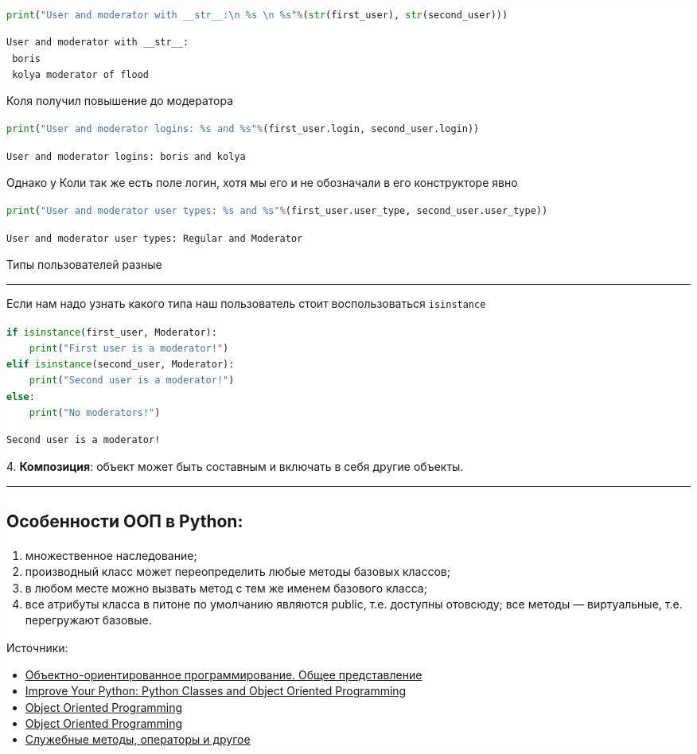 
```python
print("User and moderator with __str__:\n %s \n %s"%(str(first_user), str(second_user)))
```

    User and moderator with __str__:
     boris 
     kolya moderator of flood


Коля получил повышение до модератора


```python
print("User and moderator logins: %s and %s"%(first_user.login, second_user.login))
```

    User and moderator logins: boris and kolya


Однако у Коли так же есть поле логин, хотя мы его и не обозначали в его конструкторе явно


```python
print("User and moderator user types: %s and %s"%(first_user.user_type, second_user.user_type))
```

    User and moderator user types: Regular and Moderator


Типы пользователей разные

------

Если нам надо узнать какого типа наш пользователь стоит воспользоваться `isinstance`


```python
if isinstance(first_user, Moderator):
    print("First user is a moderator!")
elif isinstance(second_user, Moderator):
    print("Second user is a moderator!")
else:
    print("No moderators!")
```

    Second user is a moderator!


4\. **Композиция**: объект может быть составным и включать в себя другие объекты.

------

## Особенности ООП в Python:
1. множественное наследование;
2. производный класс может переопределить любые методы базовых классов;
3. в любом месте можно вызвать метод с тем же именем базового класса;
4. все атрибуты класса в питоне по умолчанию являются public, т.е. доступны отовсюду; все методы — виртуальные, т.е. перегружают базовые.

Источники: 
+ [Объектно-ориентированное программирование. Общее представление](http://pythonworld.ru/osnovy/obektno-orientirovannoe-programmirovanie-obshhee-predstavlenie.html)
+ [Improve Your Python: Python Classes and Object Oriented Programming](https://jeffknupp.com/blog/2014/06/18/improve-your-python-python-classes-and-object-oriented-programming/)
+ [Object Oriented Programming](http://anandology.com/python-practice-book/object_oriented_programming.html)
+ [Object Oriented Programming](http://www.python-course.eu/object_oriented_programming.php)
+ [Служебные методы, операторы и другое](http://pythonworld.ru/osnovy/peregruzka-operatorov.html)
